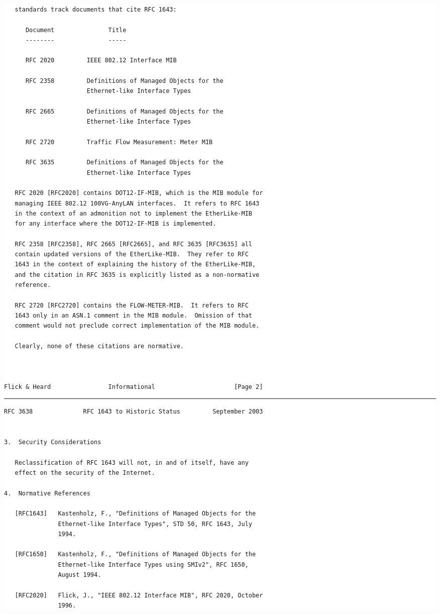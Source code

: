 ``` newpage
   standards track documents that cite RFC 1643:

      Document               Title
      --------               -----

      RFC 2020         IEEE 802.12 Interface MIB

      RFC 2358         Definitions of Managed Objects for the
                       Ethernet-like Interface Types

      RFC 2665         Definitions of Managed Objects for the
                       Ethernet-like Interface Types

      RFC 2720         Traffic Flow Measurement: Meter MIB

      RFC 3635         Definitions of Managed Objects for the
                       Ethernet-like Interface Types

   RFC 2020 [RFC2020] contains DOT12-IF-MIB, which is the MIB module for
   managing IEEE 802.12 100VG-AnyLAN interfaces.  It refers to RFC 1643
   in the context of an admonition not to implement the EtherLike-MIB
   for any interface where the DOT12-IF-MIB is implemented.

   RFC 2358 [RFC2358], RFC 2665 [RFC2665], and RFC 3635 [RFC3635] all
   contain updated versions of the EtherLike-MIB.  They refer to RFC
   1643 in the context of explaining the history of the EtherLike-MIB,
   and the citation in RFC 3635 is explicitly listed as a non-normative
   reference.

   RFC 2720 [RFC2720] contains the FLOW-METER-MIB.  It refers to RFC
   1643 only in an ASN.1 comment in the MIB module.  Omission of that
   comment would not preclude correct implementation of the MIB module.

   Clearly, none of these citations are normative.



Flick & Heard                Informational                      [Page 2]
```

------------------------------------------------------------------------

``` newpage
RFC 3638              RFC 1643 to Historic Status         September 2003


3.  Security Considerations

   Reclassification of RFC 1643 will not, in and of itself, have any
   effect on the security of the Internet.

4.  Normative References

   [RFC1643]   Kastenholz, F., "Definitions of Managed Objects for the
               Ethernet-like Interface Types", STD 50, RFC 1643, July
               1994.

   [RFC1650]   Kastenholz, F., "Definitions of Managed Objects for the
               Ethernet-like Interface Types using SMIv2", RFC 1650,
               August 1994.

   [RFC2020]   Flick, J., "IEEE 802.12 Interface MIB", RFC 2020, October
               1996.

```